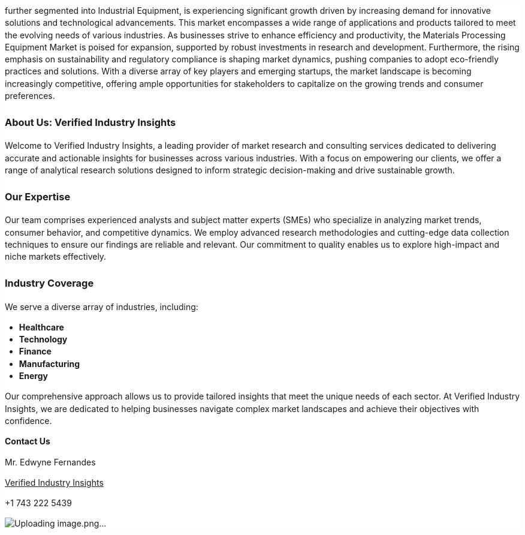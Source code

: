 further segmented into Industrial Equipment, is experiencing significant growth driven by increasing demand for innovative solutions and technological advancements. This market encompasses a wide range of applications and products tailored to meet the evolving needs of various industries. As businesses strive to enhance efficiency and productivity, the Materials Processing Equipment Market is poised for expansion, supported by robust investments in research and development. Furthermore, the rising emphasis on sustainability and regulatory compliance is shaping market dynamics, pushing companies to adopt eco-friendly practices and solutions. With a diverse array of key players and emerging startups, the market landscape is becoming increasingly competitive, offering ample opportunities for stakeholders to capitalize on the growing trends and consumer preferences.</p><h3>About Us: Verified Industry Insights</h3><p>Welcome to Verified Industry Insights, a leading provider of market research and consulting services dedicated to delivering accurate and actionable insights for businesses across various industries. With a focus on empowering our clients, we offer a range of analytical research solutions designed to inform strategic decision-making and drive sustainable growth.</p><h3>Our Expertise</h3><p>Our team comprises experienced analysts and subject matter experts (SMEs) who specialize in analyzing market trends, consumer behavior, and competitive dynamics. We employ advanced research methodologies and cutting-edge data collection techniques to ensure our findings are reliable and relevant. Our commitment to quality enables us to explore high-impact and niche markets effectively.</p><h3>Industry Coverage</h3><p>We serve a diverse array of industries, including:</p><ul><li><strong>Healthcare</strong></li><li><strong>Technology</strong></li><li><strong>Finance</strong></li><li><strong>Manufacturing</strong></li><li><strong>Energy</strong></li></ul><p>Our comprehensive approach allows us to provide tailored insights that meet the unique needs of each sector. At Verified Industry Insights, we are dedicated to helping businesses navigate complex market landscapes and achieve their objectives with confidence.</p><p><strong>Contact Us</strong></p><p>Mr. Edwyne Fernandes</p><p><a href="https://www.verifiedindustryinsights.com/">Verified Industry Insights</a></p><p>+1 743 222 5439</p>
![Uploading image.png…]()
